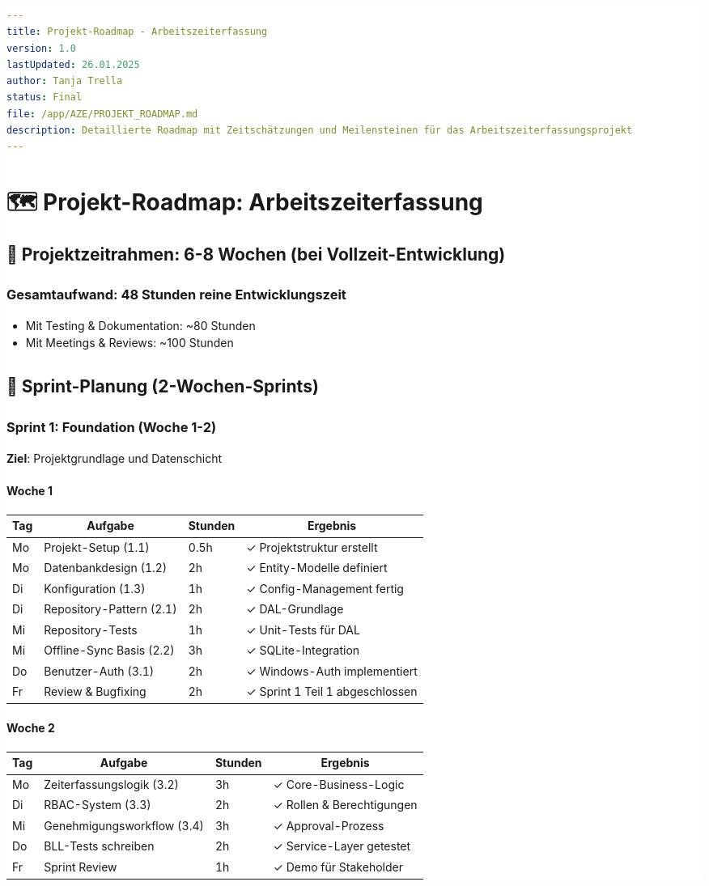 ```yaml
---
title: Projekt-Roadmap - Arbeitszeiterfassung
version: 1.0
lastUpdated: 26.01.2025
author: Tanja Trella
status: Final
file: /app/AZE/PROJEKT_ROADMAP.md
description: Detaillierte Roadmap mit Zeitschätzungen und Meilensteinen für das Arbeitszeiterfassungsprojekt
---
```


# 🗺️ Projekt-Roadmap: Arbeitszeiterfassung

## 📅 Projektzeitrahmen: 6-8 Wochen (bei Vollzeit-Entwicklung)

### Gesamtaufwand: 48 Stunden reine Entwicklungszeit
- Mit Testing & Dokumentation: ~80 Stunden
- Mit Meetings & Reviews: ~100 Stunden

## 🚀 Sprint-Planung (2-Wochen-Sprints)

### Sprint 1: Foundation (Woche 1-2)
**Ziel**: Projektgrundlage und Datenschicht

#### Woche 1
| Tag | Aufgabe | Stunden | Ergebnis |
|-----|---------|---------|----------|
| Mo | Projekt-Setup (1.1) | 0.5h | ✓ Projektstruktur erstellt |
| Mo | Datenbankdesign (1.2) | 2h | ✓ Entity-Modelle definiert |
| Di | Konfiguration (1.3) | 1h | ✓ Config-Management fertig |
| Di | Repository-Pattern (2.1) | 2h | ✓ DAL-Grundlage |
| Mi | Repository-Tests | 1h | ✓ Unit-Tests für DAL |
| Mi | Offline-Sync Basis (2.2) | 3h | ✓ SQLite-Integration |
| Do | Benutzer-Auth (3.1) | 2h | ✓ Windows-Auth implementiert |
| Fr | Review & Bugfixing | 2h | ✓ Sprint 1 Teil 1 abgeschlossen |

#### Woche 2
| Tag | Aufgabe | Stunden | Ergebnis |
|-----|---------|---------|----------|
| Mo | Zeiterfassungslogik (3.2) | 3h | ✓ Core-Business-Logic |
| Di | RBAC-System (3.3) | 2h | ✓ Rollen & Berechtigungen |
| Mi | Genehmigungsworkflow (3.4) | 3h | ✓ Approval-Prozess |
| Do | BLL-Tests schreiben | 2h | ✓ Service-Layer getestet |
| Fr | Sprint Review | 1h | ✓ Demo für Stakeholder |
